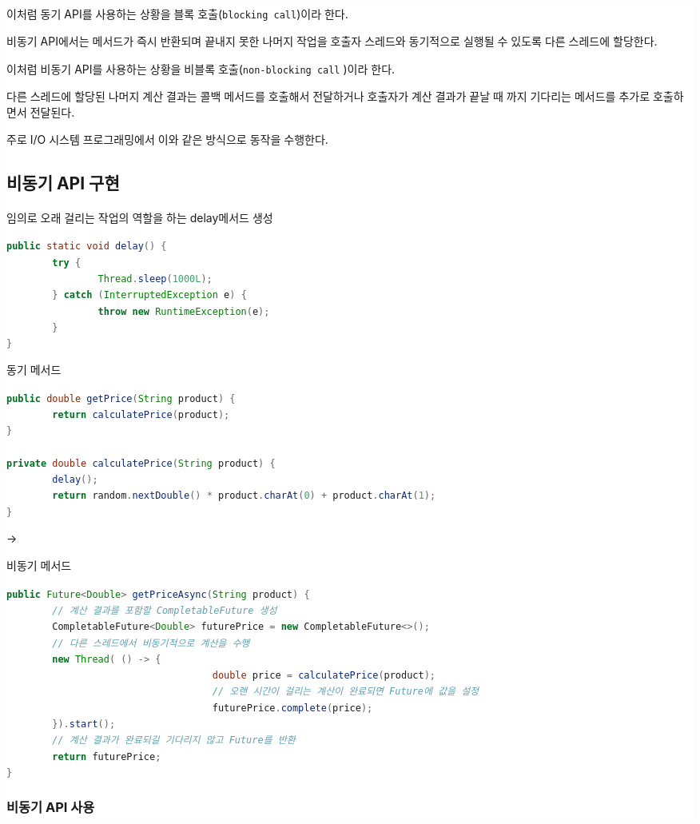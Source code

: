 이처럼 동기 API를 사용하는 상황을 블록 호출(`blocking call`)이라 한다.

비동기 API에서는 메서드가 즉시 반환되며 끝내지 못한 나머지 작업을 호출자 스레드와 동기적으로 실행될 수 있도록 다른 스레드에 할당한다.

이처럼 비동기 API를 사용하는 상황을 비블록 호출(`non-blocking call` )이라 한다.

다른 스레드에 할당된 나머지 계산 결과는 콜백 메서드를 호출해서 전달하거나 호출자가 계산 결과가 끝날 때 까지 기다리는 메서드를 추가로 호출하면서 전달된다.

주로 I/O 시스템 프로그래밍에서 이와 같은 방식으로 동작을 수행한다.

## 비동기 API 구현

임의로 오래 걸리는 작업의 역할을 하는 delay메서드 생성

```java
public static void delay() {
		try {
				Thread.sleep(1000L);
		} catch (InterruptedException e) {
				throw new RuntimeException(e);
		}
}
```

동기 메서드

```java
public double getPrice(String product) {
		return calculatePrice(product);
}

private double calculatePrice(String product) {
		delay();
		return random.nextDouble() * product.charAt(0) + product.charAt(1);
}
```

→

비동기 메서드

```java
public Future<Double> getPriceAsync(String product) {
		// 계산 결과를 포함할 CompletableFuture 생성
		CompletableFuture<Double> futurePrice = new CompletableFuture<>();
		// 다른 스레드에서 비동기적으로 계산을 수행
		new Thread( () -> {
									double price = calculatePrice(product);
									// 오랜 시간이 걸리는 계산이 완료되면 Future에 값을 설정
									futurePrice.complete(price);
		}).start();
		// 계산 결과가 완료되길 기다리지 않고 Future를 반환
		return futurePrice;
}
```

### 비동기 API 사용
